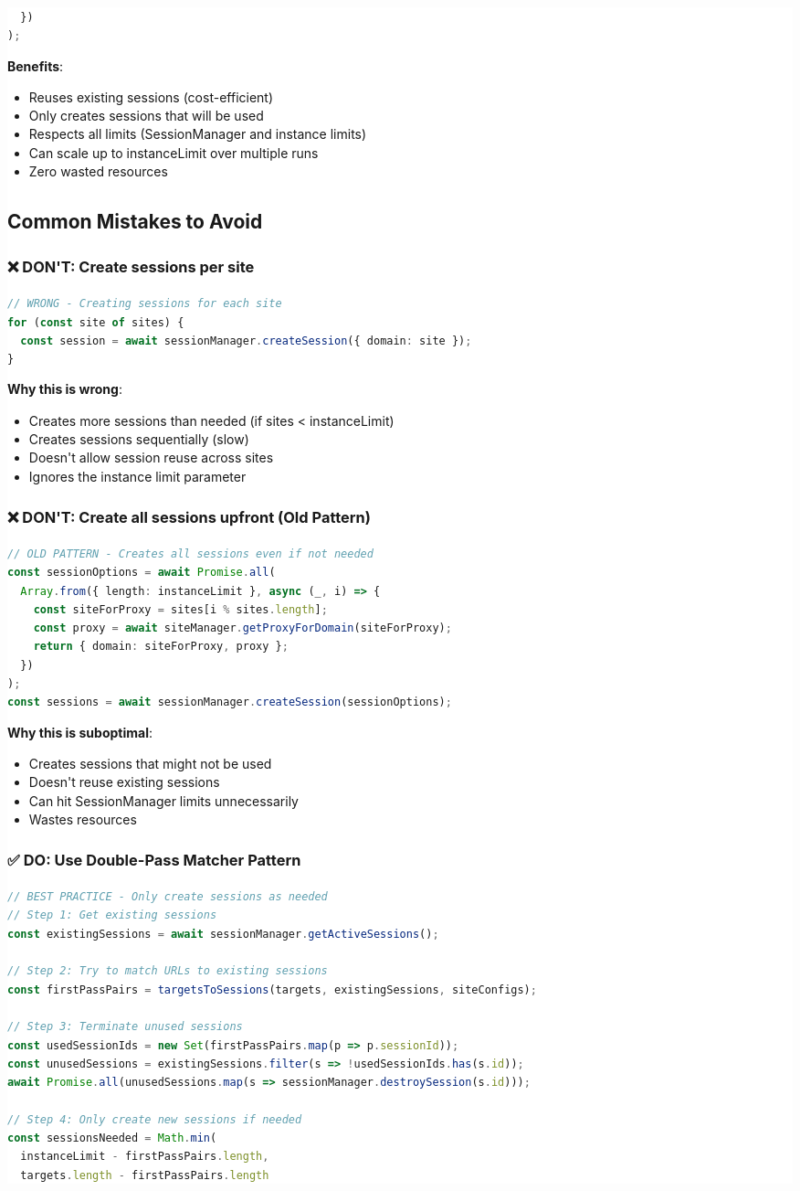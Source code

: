 ```typescript
  })
);
```

**Benefits**:
- Reuses existing sessions (cost-efficient)
- Only creates sessions that will be used
- Respects all limits (SessionManager and instance limits)
- Can scale up to instanceLimit over multiple runs
- Zero wasted resources

## Common Mistakes to Avoid

### ❌ DON'T: Create sessions per site
```typescript
// WRONG - Creating sessions for each site
for (const site of sites) {
  const session = await sessionManager.createSession({ domain: site });
}
```

**Why this is wrong**: 
- Creates more sessions than needed (if sites < instanceLimit)
- Creates sessions sequentially (slow)
- Doesn't allow session reuse across sites
- Ignores the instance limit parameter

### ❌ DON'T: Create all sessions upfront (Old Pattern)
```typescript
// OLD PATTERN - Creates all sessions even if not needed
const sessionOptions = await Promise.all(
  Array.from({ length: instanceLimit }, async (_, i) => {
    const siteForProxy = sites[i % sites.length];
    const proxy = await siteManager.getProxyForDomain(siteForProxy);
    return { domain: siteForProxy, proxy };
  })
);
const sessions = await sessionManager.createSession(sessionOptions);
```

**Why this is suboptimal**:
- Creates sessions that might not be used
- Doesn't reuse existing sessions
- Can hit SessionManager limits unnecessarily
- Wastes resources

### ✅ DO: Use Double-Pass Matcher Pattern
```typescript
// BEST PRACTICE - Only create sessions as needed
// Step 1: Get existing sessions
const existingSessions = await sessionManager.getActiveSessions();

// Step 2: Try to match URLs to existing sessions
const firstPassPairs = targetsToSessions(targets, existingSessions, siteConfigs);

// Step 3: Terminate unused sessions
const usedSessionIds = new Set(firstPassPairs.map(p => p.sessionId));
const unusedSessions = existingSessions.filter(s => !usedSessionIds.has(s.id));
await Promise.all(unusedSessions.map(s => sessionManager.destroySession(s.id)));

// Step 4: Only create new sessions if needed
const sessionsNeeded = Math.min(
  instanceLimit - firstPassPairs.length,
  targets.length - firstPassPairs.length
```